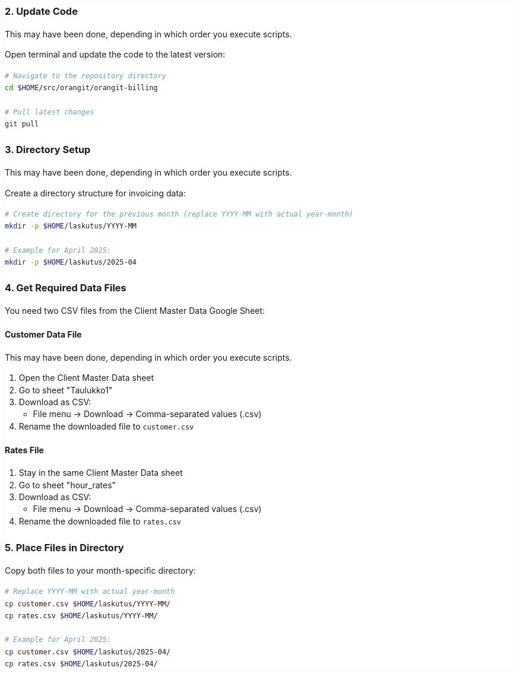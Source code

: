 ### 2. Update Code

This may have been done, depending in which order you execute scripts.

Open terminal and update the code to the latest version:

```bash
# Navigate to the repository directory
cd $HOME/src/orangit/orangit-billing

# Pull latest changes
git pull
```

### 3. Directory Setup

This may have been done, depending in which order you execute scripts.

Create a directory structure for invoicing data:

```bash
# Create directory for the previous month (replace YYYY-MM with actual year-month)
mkdir -p $HOME/laskutus/YYYY-MM

# Example for April 2025:
mkdir -p $HOME/laskutus/2025-04
```

### 4. Get Required Data Files

You need two CSV files from the Client Master Data Google Sheet:

#### Customer Data File

This may have been done, depending in which order you execute scripts.

1. Open the Client Master Data sheet
2. Go to sheet "Taulukko1"
3. Download as CSV:
   - File menu → Download → Comma-separated values (.csv)
4. Rename the downloaded file to `customer.csv`

#### Rates File

1. Stay in the same Client Master Data sheet
2. Go to sheet "hour_rates"
3. Download as CSV:
   - File menu → Download → Comma-separated values (.csv)
4. Rename the downloaded file to `rates.csv`

### 5. Place Files in Directory

Copy both files to your month-specific directory:

```bash
# Replace YYYY-MM with actual year-month
cp customer.csv $HOME/laskutus/YYYY-MM/
cp rates.csv $HOME/laskutus/YYYY-MM/

# Example for April 2025:
cp customer.csv $HOME/laskutus/2025-04/
cp rates.csv $HOME/laskutus/2025-04/
```
